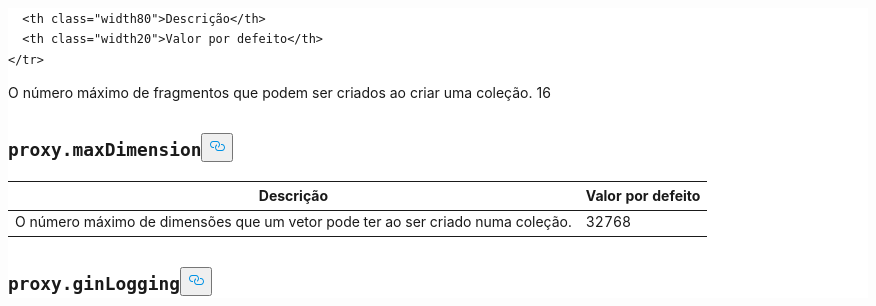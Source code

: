      <th class="width80">Descrição</th>
      <th class="width20">Valor por defeito</th> 
    </tr>
  </thead>
  <tbody>
    <tr>
      <td>        O número máximo de fragmentos que podem ser criados ao criar uma coleção.      </td>
      <td>16</td>
    </tr>
  </tbody>
</table>
<h2 id="proxymaxDimension" class="common-anchor-header"><code translate="no">proxy.maxDimension</code><button data-href="#proxymaxDimension" class="anchor-icon" translate="no">
      <svg translate="no"
        aria-hidden="true"
        focusable="false"
        height="20"
        version="1.1"
        viewBox="0 0 16 16"
        width="16"
      >
        <path
          fill="#0092E4"
          fill-rule="evenodd"
          d="M4 9h1v1H4c-1.5 0-3-1.69-3-3.5S2.55 3 4 3h4c1.45 0 3 1.69 3 3.5 0 1.41-.91 2.72-2 3.25V8.59c.58-.45 1-1.27 1-2.09C10 5.22 8.98 4 8 4H4c-.98 0-2 1.22-2 2.5S3 9 4 9zm9-3h-1v1h1c1 0 2 1.22 2 2.5S13.98 12 13 12H9c-.98 0-2-1.22-2-2.5 0-.83.42-1.64 1-2.09V6.25c-1.09.53-2 1.84-2 3.25C6 11.31 7.55 13 9 13h4c1.45 0 3-1.69 3-3.5S14.5 6 13 6z"
        ></path>
      </svg>
    </button></h2><table id="proxy.maxDimension">
  <thead>
    <tr>
      <th class="width80">Descrição</th>
      <th class="width20">Valor por defeito</th> 
    </tr>
  </thead>
  <tbody>
    <tr>
      <td>        O número máximo de dimensões que um vetor pode ter ao ser criado numa coleção.      </td>
      <td>32768</td>
    </tr>
  </tbody>
</table>
<h2 id="proxyginLogging" class="common-anchor-header"><code translate="no">proxy.ginLogging</code><button data-href="#proxyginLogging" class="anchor-icon" translate="no">
      <svg translate="no"
        aria-hidden="true"
        focusable="false"
        height="20"
        version="1.1"
        viewBox="0 0 16 16"
        width="16"
      >
        <path
          fill="#0092E4"
          fill-rule="evenodd"
          d="M4 9h1v1H4c-1.5 0-3-1.69-3-3.5S2.55 3 4 3h4c1.45 0 3 1.69 3 3.5 0 1.41-.91 2.72-2 3.25V8.59c.58-.45 1-1.27 1-2.09C10 5.22 8.98 4 8 4H4c-.98 0-2 1.22-2 2.5S3 9 4 9zm9-3h-1v1h1c1 0 2 1.22 2 2.5S13.98 12 13 12H9c-.98 0-2-1.22-2-2.5 0-.83.42-1.64 1-2.09V6.25c-1.09.53-2 1.84-2 3.25C6 11.31 7.55 13 9 13h4c1.45 0 3-1.69 3-3.5S14.5 6 13 6z"
        ></path>
      </svg>
